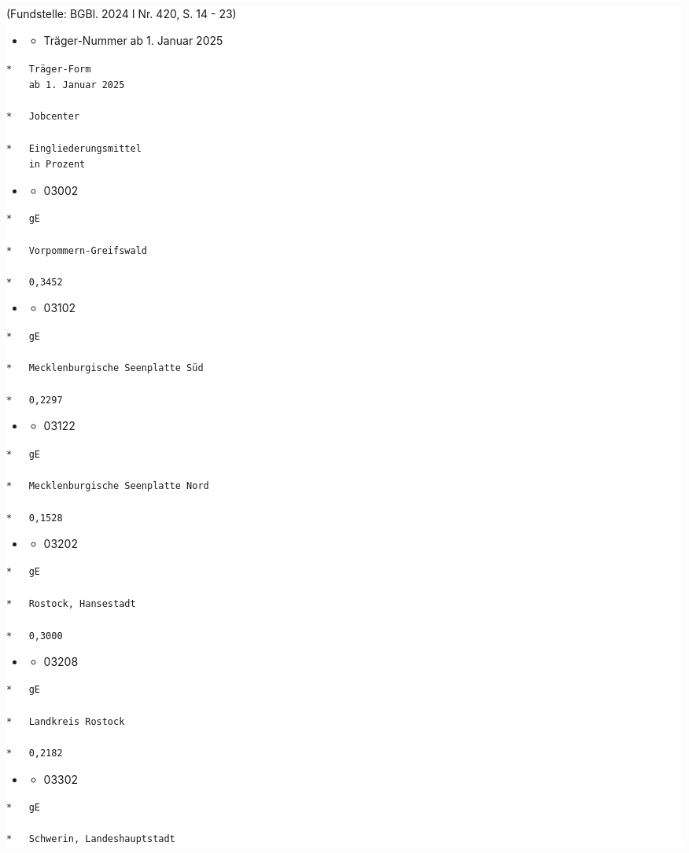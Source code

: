 (Fundstelle: BGBl. 2024 I Nr. 420, S. 14 - 23)



*    *   Träger-Nummer
        ab 1. Januar 2025

    *   Träger-Form
        ab 1. Januar 2025

    *   Jobcenter

    *   Eingliederungsmittel
        in Prozent


*    *   03002

    *   gE

    *   Vorpommern-Greifswald

    *   0,3452


*    *   03102

    *   gE

    *   Mecklenburgische Seenplatte Süd

    *   0,2297


*    *   03122

    *   gE

    *   Mecklenburgische Seenplatte Nord

    *   0,1528


*    *   03202

    *   gE

    *   Rostock, Hansestadt

    *   0,3000


*    *   03208

    *   gE

    *   Landkreis Rostock

    *   0,2182


*    *   03302

    *   gE

    *   Schwerin, Landeshauptstadt

